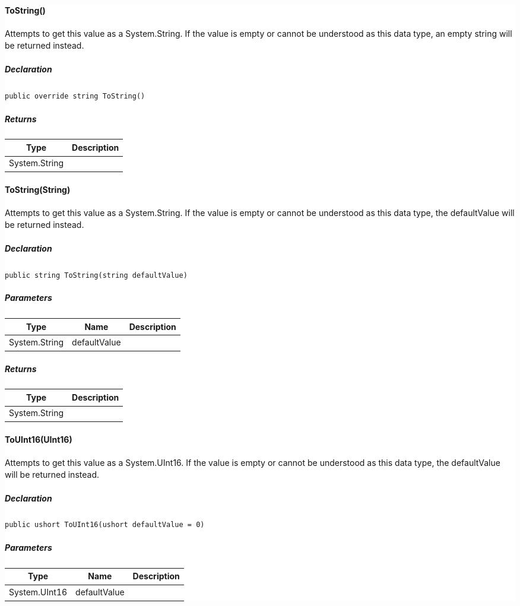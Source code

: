 #### ToString()

Attempts to get this value as a System.String. If the value is empty or cannot be understood as this data type, an empty string will be returned instead.

##### Declaration

```
public override string ToString()
```

##### Returns

| Type | Description |
| --- | --- |
| System.String |     |

#### ToString(String)

Attempts to get this value as a System.String. If the value is empty or cannot be understood as this data type, the defaultValue will be returned instead.

##### Declaration

```
public string ToString(string defaultValue)
```

##### Parameters

| Type | Name | Description |
| --- | --- | --- |
| System.String | defaultValue |     |

##### Returns

| Type | Description |
| --- | --- |
| System.String |     |

#### ToUInt16(UInt16)

Attempts to get this value as a System.UInt16. If the value is empty or cannot be understood as this data type, the defaultValue will be returned instead.

##### Declaration

```
public ushort ToUInt16(ushort defaultValue = 0)
```

##### Parameters

| Type | Name | Description |
| --- | --- | --- |
| System.UInt16 | defaultValue |     |
